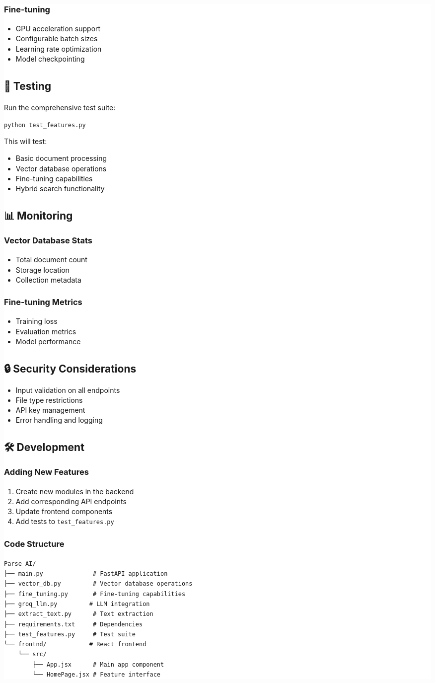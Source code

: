 ### Fine-tuning
- GPU acceleration support
- Configurable batch sizes
- Learning rate optimization
- Model checkpointing

## 🧪 Testing

Run the comprehensive test suite:
```bash
python test_features.py
```

This will test:
- Basic document processing
- Vector database operations
- Fine-tuning capabilities
- Hybrid search functionality

## 📊 Monitoring

### Vector Database Stats
- Total document count
- Storage location
- Collection metadata

### Fine-tuning Metrics
- Training loss
- Evaluation metrics
- Model performance

## 🔒 Security Considerations

- Input validation on all endpoints
- File type restrictions
- API key management
- Error handling and logging

## 🛠️ Development

### Adding New Features
1. Create new modules in the backend
2. Add corresponding API endpoints
3. Update frontend components
4. Add tests to `test_features.py`

### Code Structure
```
Parse_AI/
├── main.py              # FastAPI application
├── vector_db.py         # Vector database operations
├── fine_tuning.py       # Fine-tuning capabilities
├── groq_llm.py         # LLM integration
├── extract_text.py      # Text extraction
├── requirements.txt     # Dependencies
├── test_features.py     # Test suite
└── frontnd/            # React frontend
    └── src/
        ├── App.jsx      # Main app component
        └── HomePage.jsx # Feature interface
```
